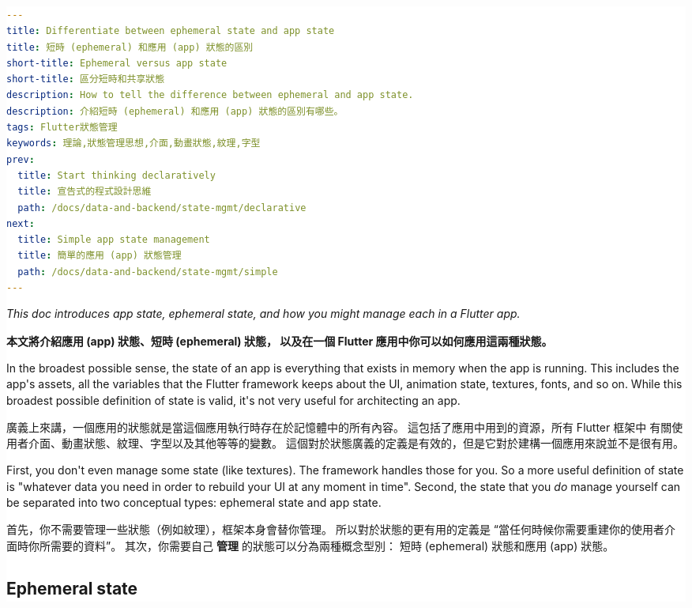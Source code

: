 ```yaml
---
title: Differentiate between ephemeral state and app state
title: 短時 (ephemeral) 和應用 (app) 狀態的區別
short-title: Ephemeral versus app state
short-title: 區分短時和共享狀態
description: How to tell the difference between ephemeral and app state.
description: 介紹短時 (ephemeral) 和應用 (app) 狀態的區別有哪些。
tags: Flutter狀態管理
keywords: 理論,狀態管理思想,介面,動畫狀態,紋理,字型
prev:
  title: Start thinking declaratively
  title: 宣告式的程式設計思維
  path: /docs/data-and-backend/state-mgmt/declarative
next:
  title: Simple app state management
  title: 簡單的應用 (app) 狀態管理
  path: /docs/data-and-backend/state-mgmt/simple
---
```


_This doc introduces app state, ephemeral state,
and how you might manage each in a Flutter app._
 
**本文將介紹應用 (app) 狀態、短時 (ephemeral) 狀態，
以及在一個 Flutter 應用中你可以如何應用這兩種狀態。**

In the broadest possible sense, the state of an app is everything that
exists in memory when the app is running. This includes the app's assets,
all the variables that the Flutter framework keeps about the UI,
animation state, textures, fonts, and so on. While this broadest
possible definition of state is valid, it's not very useful for
architecting an app.

廣義上來講，一個應用的狀態就是當這個應用執行時存在於記憶體中的所有內容。
這包括了應用中用到的資源，所有 Flutter 框架中
有關使用者介面、動畫狀態、紋理、字型以及其他等等的變數。
這個對於狀態廣義的定義是有效的，但是它對於建構一個應用來說並不是很有用。

First, you don't even manage some state (like textures).
The framework handles those for you. So a more useful definition of
state is "whatever data you need in order to rebuild your UI at any
moment in time". Second, the state that you _do_ manage yourself can
be separated into two conceptual types: ephemeral state and app state.

首先，你不需要管理一些狀態（例如紋理），框架本身會替你管理。
所以對於狀態的更有用的定義是
“當任何時候你需要重建你的使用者介面時你所需要的資料”。
其次，你需要自己 **管理** 的狀態可以分為兩種概念型別：
短時 (ephemeral) 狀態和應用 (app) 狀態。

## Ephemeral state
